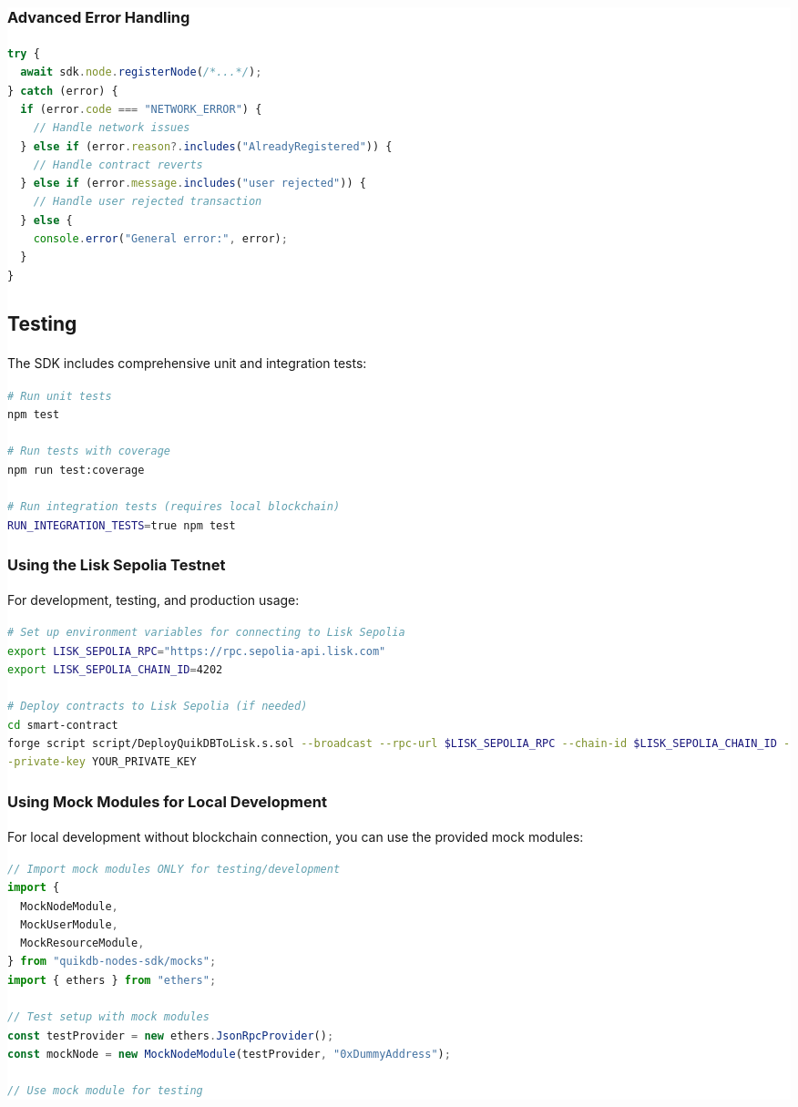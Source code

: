 ### Advanced Error Handling

```typescript
try {
  await sdk.node.registerNode(/*...*/);
} catch (error) {
  if (error.code === "NETWORK_ERROR") {
    // Handle network issues
  } else if (error.reason?.includes("AlreadyRegistered")) {
    // Handle contract reverts
  } else if (error.message.includes("user rejected")) {
    // Handle user rejected transaction
  } else {
    console.error("General error:", error);
  }
}
```

## Testing

The SDK includes comprehensive unit and integration tests:

```bash
# Run unit tests
npm test

# Run tests with coverage
npm run test:coverage

# Run integration tests (requires local blockchain)
RUN_INTEGRATION_TESTS=true npm test
```

### Using the Lisk Sepolia Testnet

For development, testing, and production usage:

```bash
# Set up environment variables for connecting to Lisk Sepolia
export LISK_SEPOLIA_RPC="https://rpc.sepolia-api.lisk.com"
export LISK_SEPOLIA_CHAIN_ID=4202

# Deploy contracts to Lisk Sepolia (if needed)
cd smart-contract
forge script script/DeployQuikDBToLisk.s.sol --broadcast --rpc-url $LISK_SEPOLIA_RPC --chain-id $LISK_SEPOLIA_CHAIN_ID --private-key YOUR_PRIVATE_KEY
```

### Using Mock Modules for Local Development

For local development without blockchain connection, you can use the provided mock modules:

```typescript
// Import mock modules ONLY for testing/development
import {
  MockNodeModule,
  MockUserModule,
  MockResourceModule,
} from "quikdb-nodes-sdk/mocks";
import { ethers } from "ethers";

// Test setup with mock modules
const testProvider = new ethers.JsonRpcProvider();
const mockNode = new MockNodeModule(testProvider, "0xDummyAddress");

// Use mock module for testing
```